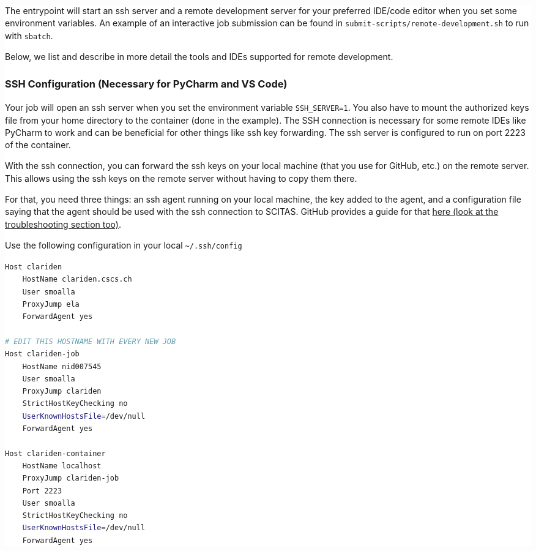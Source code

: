 The entrypoint will start an ssh server and a remote development server for your preferred IDE/code editor
when you set some environment variables.
An example of an interactive job submission can be found in `submit-scripts/remote-development.sh`
to run with `sbatch`.

Below, we list and describe in more detail the tools and IDEs supported for remote development.

### SSH Configuration (Necessary for PyCharm and VS Code)

Your job will open an ssh server when you set the environment variable `SSH_SERVER=1`.
You also have to mount the authorized keys file from your home directory to the container (done in the example).
The SSH connection is necessary for some remote IDEs like PyCharm to work and can be beneficial
for other things like ssh key forwarding.
The ssh server is configured to run on port 2223 of the container.

With the ssh connection, you can forward the ssh keys on your local machine (that you use for GitHub, etc.)
on the remote server.
This allows using the ssh keys on the remote server without having to copy them there.

For that, you need three things: an ssh agent running on your local machine, the key added to the agent,
and a configuration file saying that the agent should be used with the ssh connection to SCITAS.
GitHub provides a guide for that
[here (look at the troubleshooting section too)](https://docs.github.com/en/authentication/connecting-to-github-with-ssh/using-ssh-agent-forwarding).

Use the following configuration in your local `~/.ssh/config`

```bash
Host clariden
    HostName clariden.cscs.ch
    User smoalla
    ProxyJump ela
    ForwardAgent yes

# EDIT THIS HOSTNAME WITH EVERY NEW JOB
Host clariden-job
    HostName nid007545
    User smoalla
    ProxyJump clariden
    StrictHostKeyChecking no
    UserKnownHostsFile=/dev/null
    ForwardAgent yes

Host clariden-container
    HostName localhost
    ProxyJump clariden-job
    Port 2223
    User smoalla
	StrictHostKeyChecking no
	UserKnownHostsFile=/dev/null
	ForwardAgent yes

```
